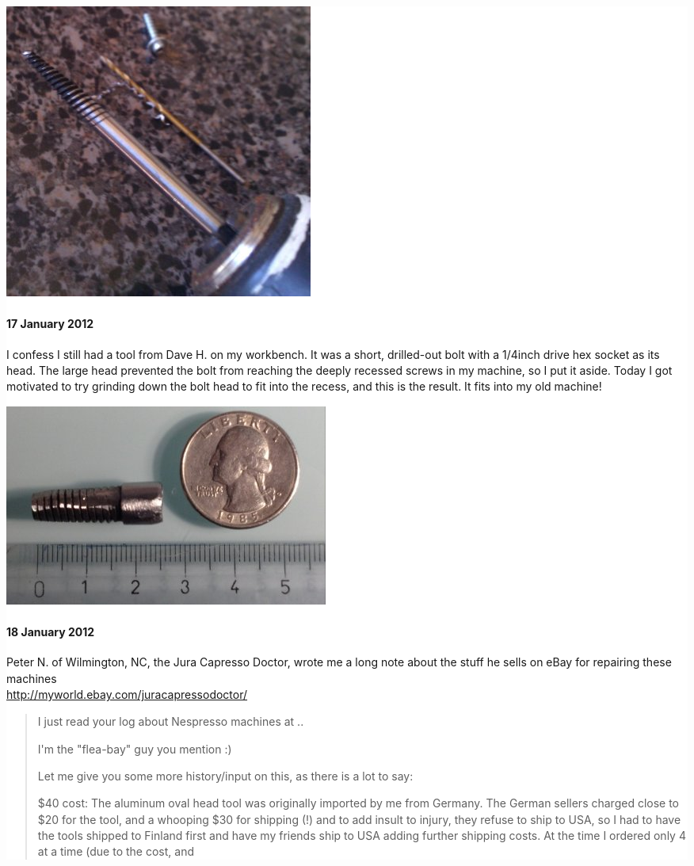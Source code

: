![todd](pix/nesp-todds-2012.jpg)

#### 17 January 2012 

I confess I still had a tool from Dave H. on my workbench.
It was a short, drilled-out bolt with a 1/4inch
drive hex socket as its head.  The large head prevented the bolt from
reaching the deeply recessed screws in my machine, so I put it aside.
Today I got motivated to try grinding down the bolt head to fit into
the recess, and this is the result.  It fits into my old machine!

![bolt](pix/nesp-bolt-side-2012.jpg)

#### 18 January 2012 

Peter N. of Wilmington, NC, the Jura Capresso Doctor, wrote me a long note about 
the stuff he sells on eBay for repairing these machines
<BR>
http://myworld.ebay.com/juracapressodoctor/

>I just read your log about Nespresso machines at ..
>
> I'm the "flea-bay" guy you mention :)
>
> Let me give you some more history/input on this, as there is a lot to
say:
>
> $40 cost: The aluminum oval head tool was originally imported by me
from Germany. The German sellers charged close to $20 for the tool,
and a whooping $30 for shipping (!) and to add insult to injury, they
refuse to ship to USA, so I had to have the tools shipped to Finland
first and have my friends ship to USA adding further shipping
costs. At the time I ordered only 4 at a time (due to the cost, and
